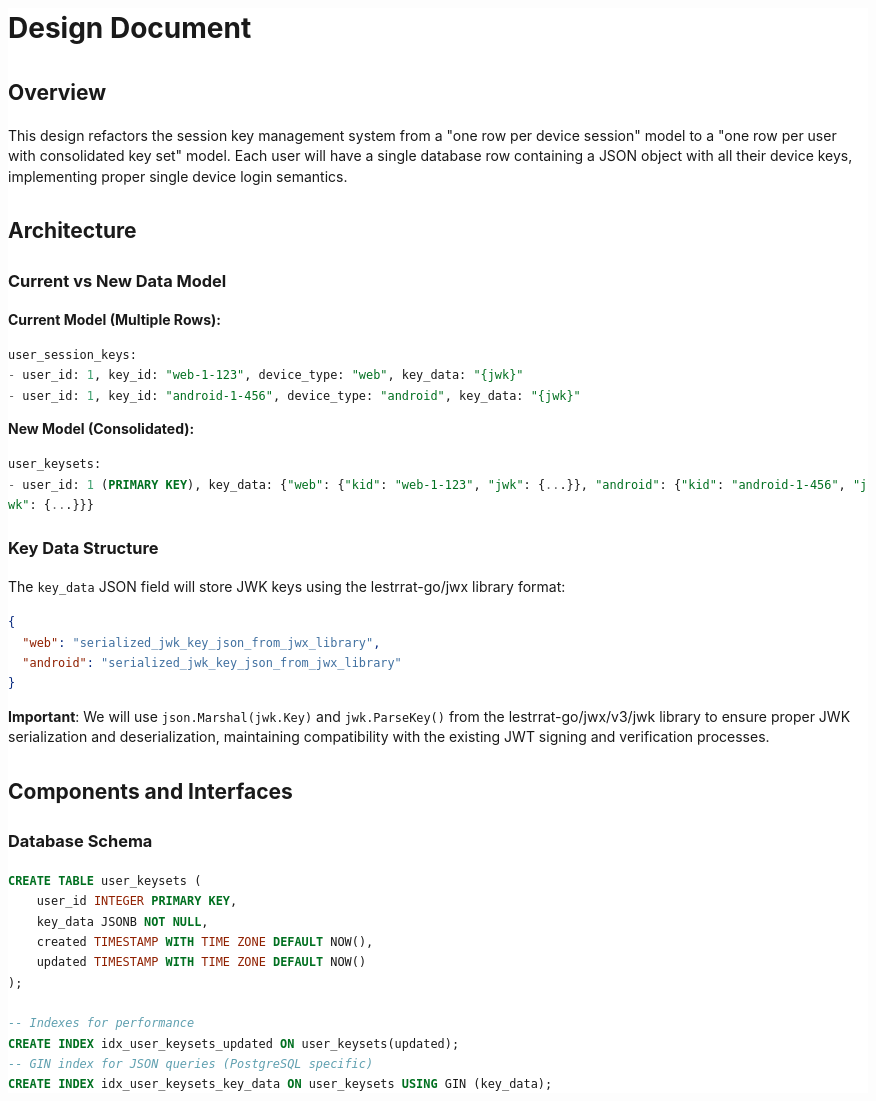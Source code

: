 # Design Document

## Overview

This design refactors the session key management system from a "one row per device session" model to a "one row per user with consolidated key set" model. Each user will have a single database row containing a JSON object with all their device keys, implementing proper single device login semantics.

## Architecture

### Current vs New Data Model

**Current Model (Multiple Rows):**
```sql
user_session_keys:
- user_id: 1, key_id: "web-1-123", device_type: "web", key_data: "{jwk}"
- user_id: 1, key_id: "android-1-456", device_type: "android", key_data: "{jwk}"
```

**New Model (Consolidated):**
```sql
user_keysets:
- user_id: 1 (PRIMARY KEY), key_data: {"web": {"kid": "web-1-123", "jwk": {...}}, "android": {"kid": "android-1-456", "jwk": {...}}}
```

### Key Data Structure

The `key_data` JSON field will store JWK keys using the lestrrat-go/jwx library format:
```json
{
  "web": "serialized_jwk_key_json_from_jwx_library",
  "android": "serialized_jwk_key_json_from_jwx_library"
}
```

**Important**: We will use `json.Marshal(jwk.Key)` and `jwk.ParseKey()` from the lestrrat-go/jwx/v3/jwk library to ensure proper JWK serialization and deserialization, maintaining compatibility with the existing JWT signing and verification processes.

## Components and Interfaces

### Database Schema

```sql
CREATE TABLE user_keysets (
    user_id INTEGER PRIMARY KEY,
    key_data JSONB NOT NULL,
    created TIMESTAMP WITH TIME ZONE DEFAULT NOW(),
    updated TIMESTAMP WITH TIME ZONE DEFAULT NOW()
);

-- Indexes for performance
CREATE INDEX idx_user_keysets_updated ON user_keysets(updated);
-- GIN index for JSON queries (PostgreSQL specific)
CREATE INDEX idx_user_keysets_key_data ON user_keysets USING GIN (key_data);
```
